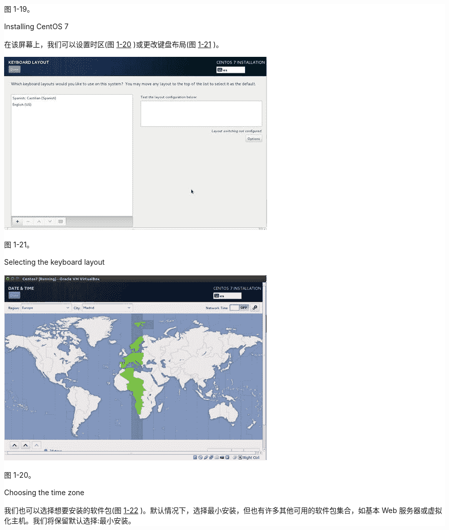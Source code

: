 图 1-19。

Installing CentOS 7

在该屏幕上，我们可以设置时区(图 [1-20](#Fig20) )或更改键盘布局(图 [1-21](#Fig21) )。

![A433525_1_En_1_Fig21_HTML.jpg](img/A433525_1_En_1_Fig21_HTML.jpg)

图 1-21。

Selecting the keyboard layout

![A433525_1_En_1_Fig20_HTML.jpg](img/A433525_1_En_1_Fig20_HTML.jpg)

图 1-20。

Choosing the time zone

我们也可以选择想要安装的软件包(图 [1-22](#Fig22) )。默认情况下，选择最小安装，但也有许多其他可用的软件包集合，如基本 Web 服务器或虚拟化主机。我们将保留默认选择:最小安装。
